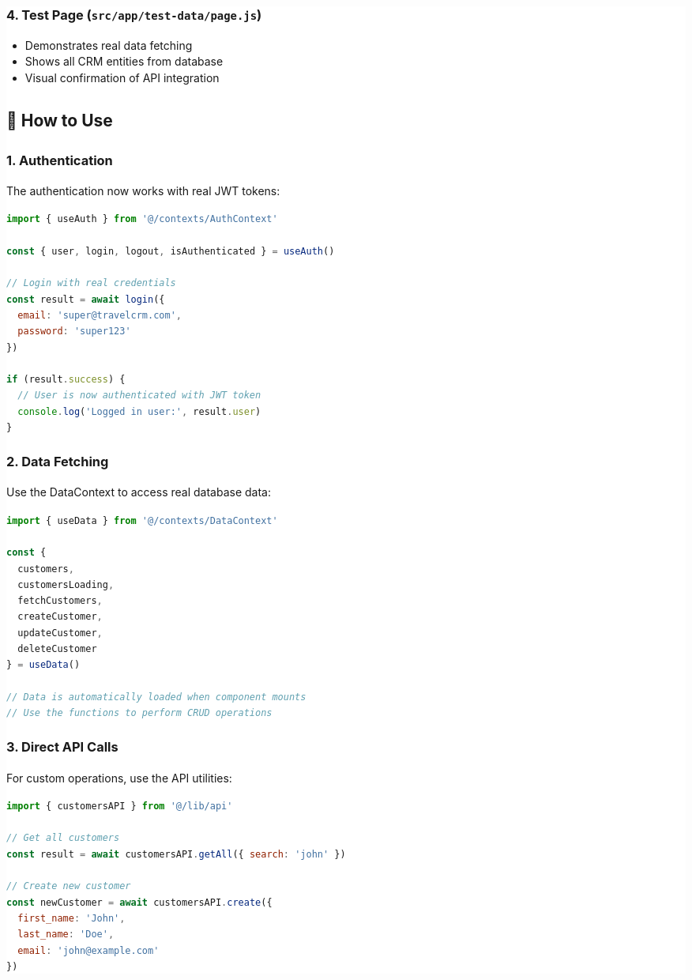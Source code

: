 ### 4. Test Page (`src/app/test-data/page.js`)
- Demonstrates real data fetching
- Shows all CRM entities from database
- Visual confirmation of API integration

## 🔧 How to Use

### 1. Authentication
The authentication now works with real JWT tokens:

```javascript
import { useAuth } from '@/contexts/AuthContext'

const { user, login, logout, isAuthenticated } = useAuth()

// Login with real credentials
const result = await login({
  email: 'super@travelcrm.com',
  password: 'super123'
})

if (result.success) {
  // User is now authenticated with JWT token
  console.log('Logged in user:', result.user)
}
```

### 2. Data Fetching
Use the DataContext to access real database data:

```javascript
import { useData } from '@/contexts/DataContext'

const { 
  customers, 
  customersLoading, 
  fetchCustomers,
  createCustomer,
  updateCustomer,
  deleteCustomer 
} = useData()

// Data is automatically loaded when component mounts
// Use the functions to perform CRUD operations
```

### 3. Direct API Calls
For custom operations, use the API utilities:

```javascript
import { customersAPI } from '@/lib/api'

// Get all customers
const result = await customersAPI.getAll({ search: 'john' })

// Create new customer
const newCustomer = await customersAPI.create({
  first_name: 'John',
  last_name: 'Doe',
  email: 'john@example.com'
})
```
